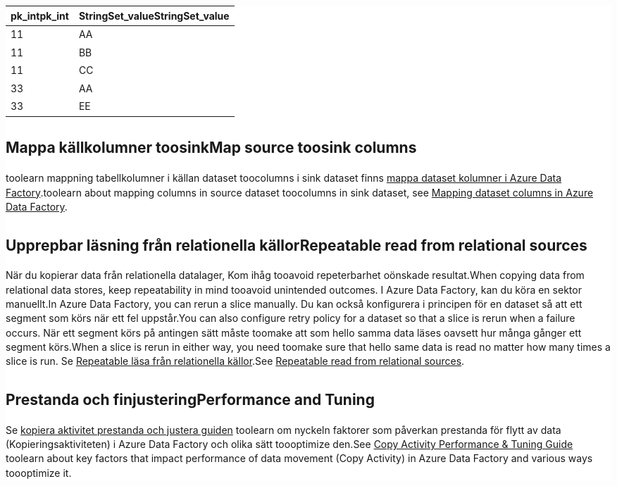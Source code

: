 | <span data-ttu-id="3ed1e-345">pk_int</span><span class="sxs-lookup"><span data-stu-id="3ed1e-345">pk_int</span></span> | <span data-ttu-id="3ed1e-346">StringSet_value</span><span class="sxs-lookup"><span data-stu-id="3ed1e-346">StringSet_value</span></span> |
| --- | --- |
| <span data-ttu-id="3ed1e-347">1</span><span class="sxs-lookup"><span data-stu-id="3ed1e-347">1</span></span> |<span data-ttu-id="3ed1e-348">A</span><span class="sxs-lookup"><span data-stu-id="3ed1e-348">A</span></span> |
| <span data-ttu-id="3ed1e-349">1</span><span class="sxs-lookup"><span data-stu-id="3ed1e-349">1</span></span> |<span data-ttu-id="3ed1e-350">B</span><span class="sxs-lookup"><span data-stu-id="3ed1e-350">B</span></span> |
| <span data-ttu-id="3ed1e-351">1</span><span class="sxs-lookup"><span data-stu-id="3ed1e-351">1</span></span> |<span data-ttu-id="3ed1e-352">C</span><span class="sxs-lookup"><span data-stu-id="3ed1e-352">C</span></span> |
| <span data-ttu-id="3ed1e-353">3</span><span class="sxs-lookup"><span data-stu-id="3ed1e-353">3</span></span> |<span data-ttu-id="3ed1e-354">A</span><span class="sxs-lookup"><span data-stu-id="3ed1e-354">A</span></span> |
| <span data-ttu-id="3ed1e-355">3</span><span class="sxs-lookup"><span data-stu-id="3ed1e-355">3</span></span> |<span data-ttu-id="3ed1e-356">E</span><span class="sxs-lookup"><span data-stu-id="3ed1e-356">E</span></span> |

## <a name="map-source-toosink-columns"></a><span data-ttu-id="3ed1e-357">Mappa källkolumner toosink</span><span class="sxs-lookup"><span data-stu-id="3ed1e-357">Map source toosink columns</span></span>
<span data-ttu-id="3ed1e-358">toolearn mappning tabellkolumner i källan dataset toocolumns i sink dataset finns [mappa dataset kolumner i Azure Data Factory](data-factory-map-columns.md).</span><span class="sxs-lookup"><span data-stu-id="3ed1e-358">toolearn about mapping columns in source dataset toocolumns in sink dataset, see [Mapping dataset columns in Azure Data Factory](data-factory-map-columns.md).</span></span>

## <a name="repeatable-read-from-relational-sources"></a><span data-ttu-id="3ed1e-359">Upprepbar läsning från relationella källor</span><span class="sxs-lookup"><span data-stu-id="3ed1e-359">Repeatable read from relational sources</span></span>
<span data-ttu-id="3ed1e-360">När du kopierar data från relationella datalager, Kom ihåg tooavoid repeterbarhet oönskade resultat.</span><span class="sxs-lookup"><span data-stu-id="3ed1e-360">When copying data from relational data stores, keep repeatability in mind tooavoid unintended outcomes.</span></span> <span data-ttu-id="3ed1e-361">I Azure Data Factory, kan du köra en sektor manuellt.</span><span class="sxs-lookup"><span data-stu-id="3ed1e-361">In Azure Data Factory, you can rerun a slice manually.</span></span> <span data-ttu-id="3ed1e-362">Du kan också konfigurera i principen för en dataset så att ett segment som körs när ett fel uppstår.</span><span class="sxs-lookup"><span data-stu-id="3ed1e-362">You can also configure retry policy for a dataset so that a slice is rerun when a failure occurs.</span></span> <span data-ttu-id="3ed1e-363">När ett segment körs på antingen sätt måste toomake att som hello samma data läses oavsett hur många gånger ett segment körs.</span><span class="sxs-lookup"><span data-stu-id="3ed1e-363">When a slice is rerun in either way, you need toomake sure that hello same data is read no matter how many times a slice is run.</span></span> <span data-ttu-id="3ed1e-364">Se [Repeatable läsa från relationella källor](data-factory-repeatable-copy.md#repeatable-read-from-relational-sources).</span><span class="sxs-lookup"><span data-stu-id="3ed1e-364">See [Repeatable read from relational sources](data-factory-repeatable-copy.md#repeatable-read-from-relational-sources).</span></span>

## <a name="performance-and-tuning"></a><span data-ttu-id="3ed1e-365">Prestanda och finjustering</span><span class="sxs-lookup"><span data-stu-id="3ed1e-365">Performance and Tuning</span></span>
<span data-ttu-id="3ed1e-366">Se [kopiera aktivitet prestanda och justera guiden](data-factory-copy-activity-performance.md) toolearn om nyckeln faktorer som påverkan prestanda för flytt av data (Kopieringsaktiviteten) i Azure Data Factory och olika sätt toooptimize den.</span><span class="sxs-lookup"><span data-stu-id="3ed1e-366">See [Copy Activity Performance & Tuning Guide](data-factory-copy-activity-performance.md) toolearn about key factors that impact performance of data movement (Copy Activity) in Azure Data Factory and various ways toooptimize it.</span></span>
